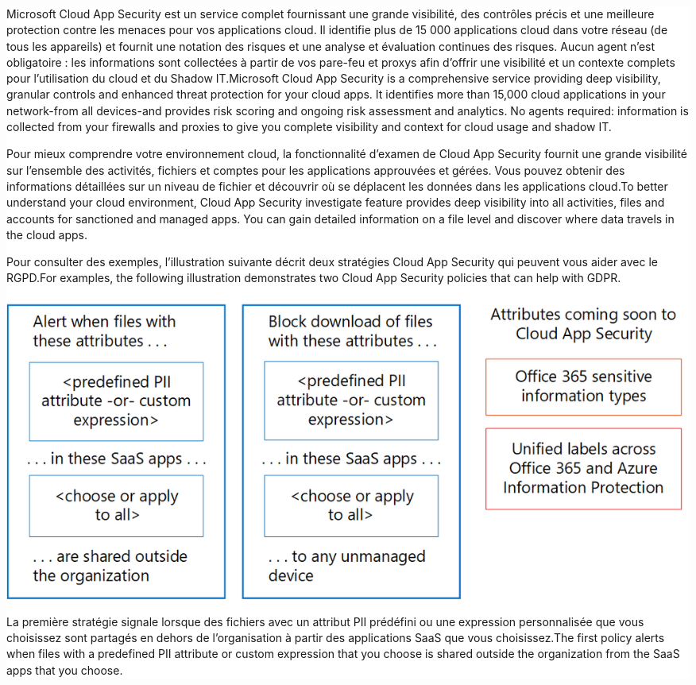 <span data-ttu-id="bc2bd-p111">Microsoft Cloud App Security est un service complet fournissant une grande visibilité, des contrôles précis et une meilleure protection contre les menaces pour vos applications cloud. Il identifie plus de 15 000 applications cloud dans votre réseau (de tous les appareils) et fournit une notation des risques et une analyse et évaluation continues des risques. Aucun agent n’est obligatoire : les informations sont collectées à partir de vos pare-feu et proxys afin d’offrir une visibilité et un contexte complets pour l’utilisation du cloud et du Shadow IT.</span><span class="sxs-lookup"><span data-stu-id="bc2bd-p111">Microsoft Cloud App Security is a comprehensive service providing deep visibility, granular controls and enhanced threat protection for your cloud apps. It identifies more than 15,000 cloud applications in your network-from all devices-and provides risk scoring and ongoing risk assessment and analytics. No agents required: information is collected from your firewalls and proxies to give you complete visibility and context for cloud usage and shadow IT.</span></span>

<span data-ttu-id="bc2bd-p112">Pour mieux comprendre votre environnement cloud, la fonctionnalité d’examen de Cloud App Security fournit une grande visibilité sur l’ensemble des activités, fichiers et comptes pour les applications approuvées et gérées. Vous pouvez obtenir des informations détaillées sur un niveau de fichier et découvrir où se déplacent les données dans les applications cloud.</span><span class="sxs-lookup"><span data-stu-id="bc2bd-p112">To better understand your cloud environment, Cloud App Security investigate feature provides deep visibility into all activities, files and accounts for sanctioned and managed apps. You can gain detailed information on a file level and discover where data travels in the cloud apps.</span></span>

<span data-ttu-id="bc2bd-163">Pour consulter des exemples, l’illustration suivante décrit deux stratégies Cloud App Security qui peuvent vous aider avec le RGPD.</span><span class="sxs-lookup"><span data-stu-id="bc2bd-163">For examples, the following illustration demonstrates two Cloud App Security policies that can help with GDPR.</span></span>

![Exemple de stratégies Cloud App Security](../../media/Monitor-for-leaks-of-personal-data-image3.png)

<span data-ttu-id="bc2bd-165">La première stratégie signale lorsque des fichiers avec un attribut PII prédéfini ou une expression personnalisée que vous choisissez sont partagés en dehors de l’organisation à partir des applications SaaS que vous choisissez.</span><span class="sxs-lookup"><span data-stu-id="bc2bd-165">The first policy alerts when files with a predefined PII attribute or custom expression that you choose is shared outside the organization from the SaaS apps that you choose.</span></span>
